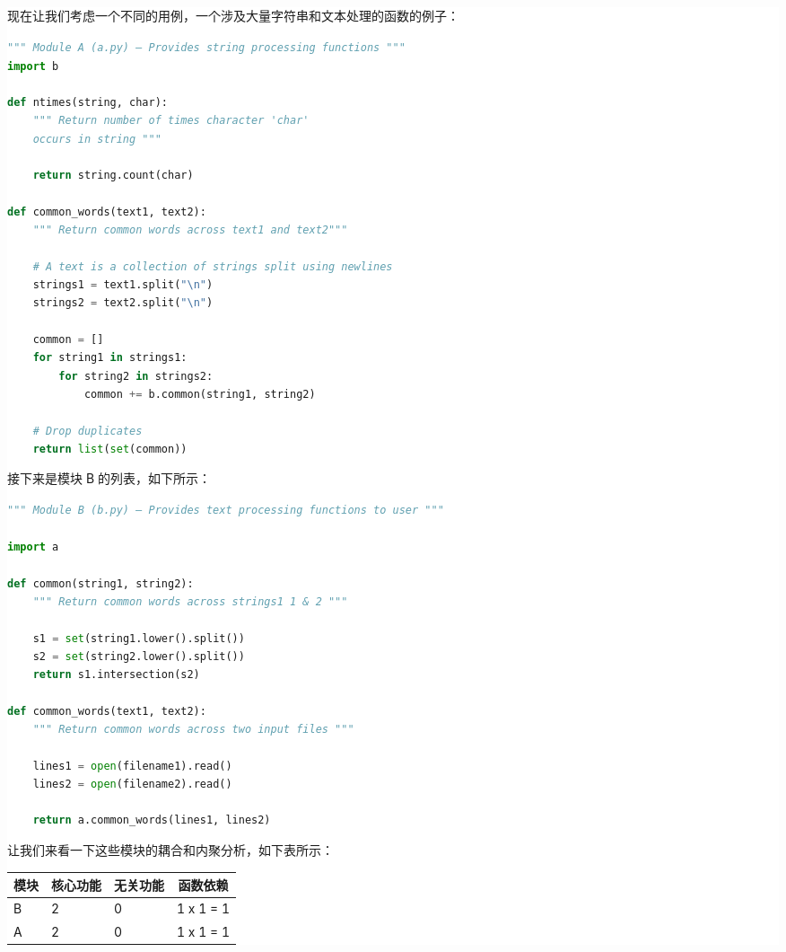 现在让我们考虑一个不同的用例，一个涉及大量字符串和文本处理的函数的例子：

```py
""" Module A (a.py) – Provides string processing functions """
import b

def ntimes(string, char):
    """ Return number of times character 'char'
    occurs in string """

    return string.count(char)

def common_words(text1, text2):
    """ Return common words across text1 and text2"""

    # A text is a collection of strings split using newlines
    strings1 = text1.split("\n")
    strings2 = text2.split("\n")

    common = []
    for string1 in strings1:
        for string2 in strings2:
            common += b.common(string1, string2)

    # Drop duplicates
    return list(set(common))
```

接下来是模块 B 的列表，如下所示：

```py
""" Module B (b.py) – Provides text processing functions to user """

import a

def common(string1, string2):
    """ Return common words across strings1 1 & 2 """

    s1 = set(string1.lower().split())
    s2 = set(string2.lower().split())
    return s1.intersection(s2)    

def common_words(text1, text2):
    """ Return common words across two input files """

    lines1 = open(filename1).read()
    lines2 = open(filename2).read()

    return a.common_words(lines1, lines2)
```

让我们来看一下这些模块的耦合和内聚分析，如下表所示：

| 模块 | 核心功能 | 无关功能 | 函数依赖 |
| --- | --- | --- | --- |
| B | 2 | 0 | 1 x 1 = 1 |
| A | 2 | 0 | 1 x 1 = 1 |
